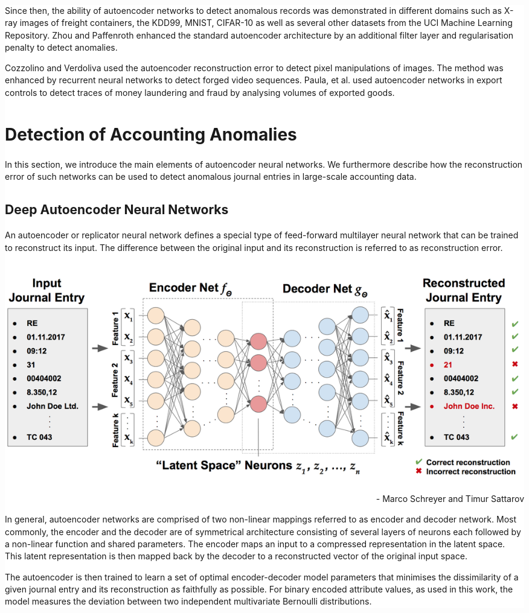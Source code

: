 Since then, the ability of autoencoder networks to detect anomalous records was demonstrated in different domains such as X-ray images of freight containers, the KDD99, MNIST, CIFAR-10 as well as several other datasets from the UCI Machine Learning Repository. Zhou and Paffenroth enhanced the standard autoencoder architecture by an additional filter layer and regularisation penalty to detect anomalies.

Cozzolino and Verdoliva used the autoencoder reconstruction error to detect pixel manipulations of images. The method was enhanced by recurrent neural networks to detect forged video sequences. Paula, et al. used autoencoder networks in export controls to detect traces of money laundering and fraud by analysing volumes of exported goods.

# Detection of Accounting Anomalies

In this section, we introduce the main elements of autoencoder neural networks. We furthermore describe how the reconstruction error of such networks can be used to detect anomalous journal entries in large-scale accounting data.

## Deep Autoencoder Neural Networks

An autoencoder or replicator neural network defines a special type of feed-forward multilayer neural network that can be trained to reconstruct its input. The difference between the original input and its reconstruction is referred to as reconstruction error.

![Autoencoder Architecture](/images/06.png) 
<div align="right">- Marco Schreyer and Timur Sattarov</div>

In general, autoencoder networks are comprised of two non-linear mappings referred to as encoder and decoder network. Most commonly, the encoder and the decoder are of symmetrical architecture consisting of several layers of neurons each followed by a non-linear function and shared parameters. The encoder maps an input to a compressed representation in the latent space. This latent representation is then mapped back by the decoder to a reconstructed vector of the original input space. 

The autoencoder is then trained to learn a set of optimal encoder-decoder model parameters that minimises the dissimilarity of a given journal entry and its reconstruction as faithfully as possible. For binary encoded attribute values, as used in this work, the model measures the deviation between two independent multivariate Bernoulli distributions.
